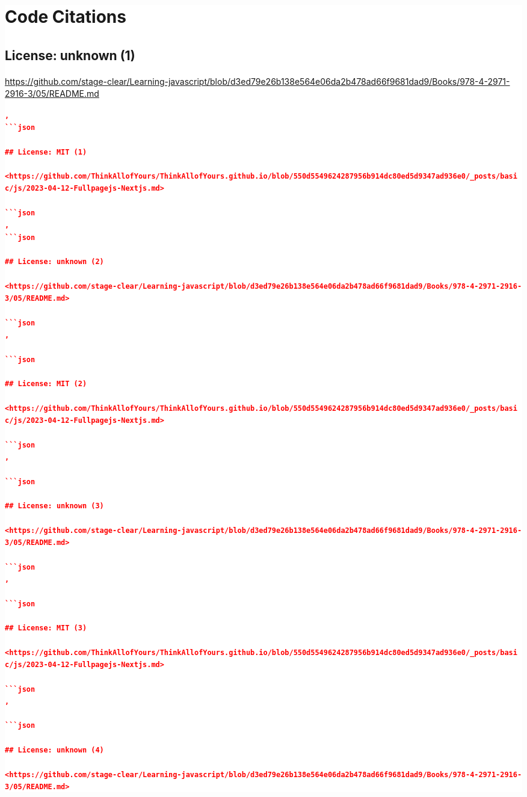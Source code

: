 # Code Citations

## License: unknown (1)

<https://github.com/stage-clear/Learning-javascript/blob/d3ed79e26b138e564e06da2b478ad66f9681dad9/Books/978-4-2971-2916-3/05/README.md>

```json
,
```json

## License: MIT (1)

<https://github.com/ThinkAllofYours/ThinkAllofYours.github.io/blob/550d5549624287956b914dc80ed5d9347ad936e0/_posts/basic/js/2023-04-12-Fullpagejs-Nextjs.md>

```json
,
```json

## License: unknown (2)

<https://github.com/stage-clear/Learning-javascript/blob/d3ed79e26b138e564e06da2b478ad66f9681dad9/Books/978-4-2971-2916-3/05/README.md>

```json
,

```json

## License: MIT (2)

<https://github.com/ThinkAllofYours/ThinkAllofYours.github.io/blob/550d5549624287956b914dc80ed5d9347ad936e0/_posts/basic/js/2023-04-12-Fullpagejs-Nextjs.md>

```json
,

```json

## License: unknown (3)

<https://github.com/stage-clear/Learning-javascript/blob/d3ed79e26b138e564e06da2b478ad66f9681dad9/Books/978-4-2971-2916-3/05/README.md>

```json
,
 
```json

## License: MIT (3)

<https://github.com/ThinkAllofYours/ThinkAllofYours.github.io/blob/550d5549624287956b914dc80ed5d9347ad936e0/_posts/basic/js/2023-04-12-Fullpagejs-Nextjs.md>

```json
,
 
```json

## License: unknown (4)

<https://github.com/stage-clear/Learning-javascript/blob/d3ed79e26b138e564e06da2b478ad66f9681dad9/Books/978-4-2971-2916-3/05/README.md>

```